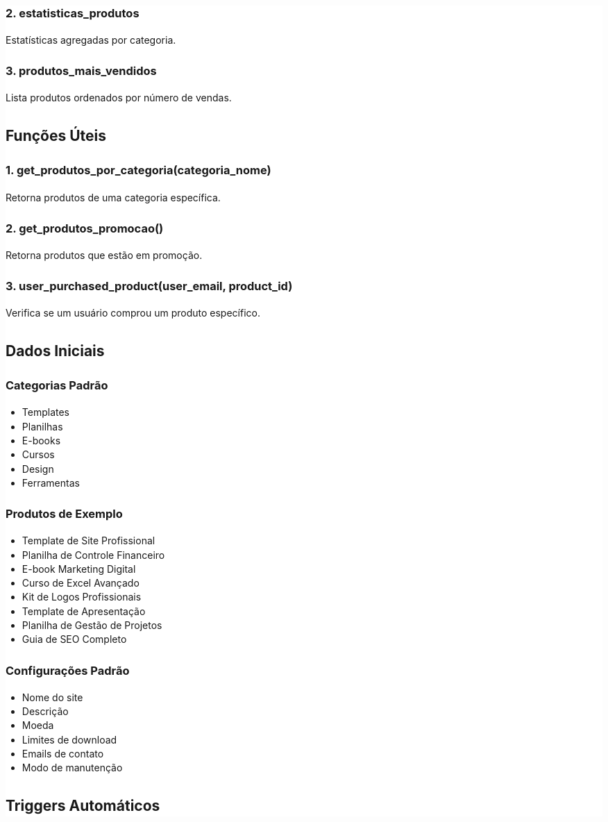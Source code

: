 ### 2. **estatisticas_produtos**
Estatísticas agregadas por categoria.

### 3. **produtos_mais_vendidos**
Lista produtos ordenados por número de vendas.

## Funções Úteis

### 1. **get_produtos_por_categoria(categoria_nome)**
Retorna produtos de uma categoria específica.

### 2. **get_produtos_promocao()**
Retorna produtos que estão em promoção.

### 3. **user_purchased_product(user_email, product_id)**
Verifica se um usuário comprou um produto específico.

## Dados Iniciais

### Categorias Padrão
- Templates
- Planilhas
- E-books
- Cursos
- Design
- Ferramentas

### Produtos de Exemplo
- Template de Site Profissional
- Planilha de Controle Financeiro
- E-book Marketing Digital
- Curso de Excel Avançado
- Kit de Logos Profissionais
- Template de Apresentação
- Planilha de Gestão de Projetos
- Guia de SEO Completo

### Configurações Padrão
- Nome do site
- Descrição
- Moeda
- Limites de download
- Emails de contato
- Modo de manutenção

## Triggers Automáticos
